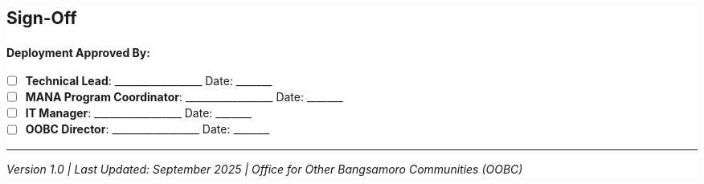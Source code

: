 
## Sign-Off

**Deployment Approved By:**

- [ ] **Technical Lead**: _________________ Date: _______
- [ ] **MANA Program Coordinator**: _________________ Date: _______
- [ ] **IT Manager**: _________________ Date: _______
- [ ] **OOBC Director**: _________________ Date: _______

---

*Version 1.0 | Last Updated: September 2025 | Office for Other Bangsamoro Communities (OOBC)*